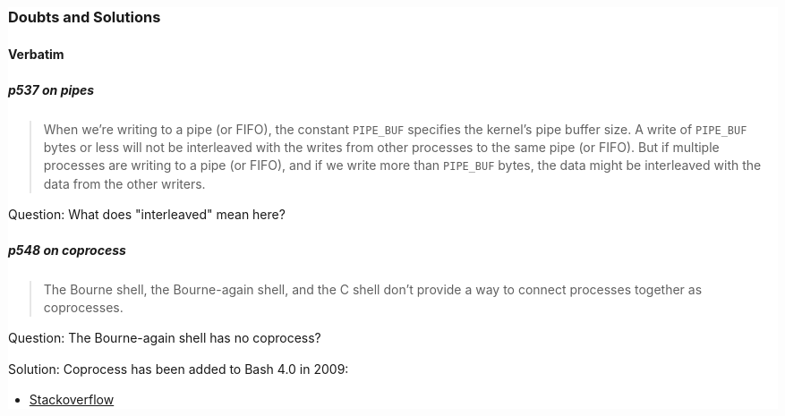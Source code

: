 ### Doubts and Solutions

#### Verbatim

##### **p537 on pipes**

> When we’re writing to a pipe (or FIFO), the constant `PIPE_BUF` specifies the kernel’s pipe buffer size. A write of `PIPE_BUF` bytes or less will not be interleaved with the writes from other processes to the same pipe (or FIFO). But if multiple processes are writing to a pipe (or FIFO), and if we write more than `PIPE_BUF` bytes, the data might be interleaved with the data from the other writers.

<span class="text-danger">Question</span>: What does "interleaved" mean here?

##### **p548 on coprocess**

> The Bourne shell, the Bourne-again shell, and the C shell don’t provide a way to connect processes together as coprocesses.

<span class="text-danger">Question</span>: The Bourne-again shell has no coprocess?

<span class="text-info">Solution</span>: Coprocess has been added to Bash 4.0 in 2009:

* [Stackoverflow](http://unix.stackexchange.com/questions/86270/how-do-you-use-the-command-coproc-in-bash)

